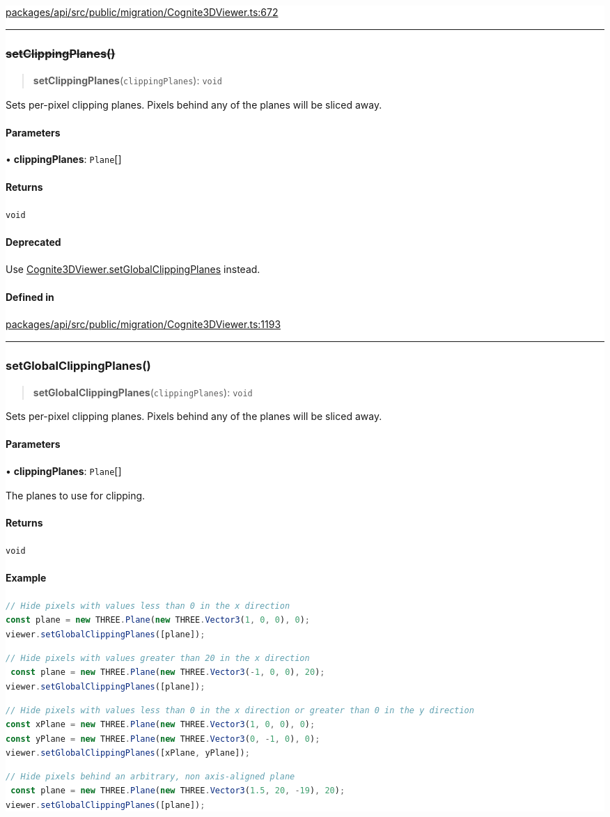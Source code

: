 [packages/api/src/public/migration/Cognite3DViewer.ts:672](https://github.com/cognitedata/reveal/blob/3aaed3491dba3f4ba9ecd87f495d35383cc73a1d/viewer/packages/api/src/public/migration/Cognite3DViewer.ts#L672)

***

### ~~setClippingPlanes()~~

> **setClippingPlanes**(`clippingPlanes`): `void`

Sets per-pixel clipping planes. Pixels behind any of the planes will be sliced away.

#### Parameters

• **clippingPlanes**: `Plane`[]

#### Returns

`void`

#### Deprecated

Use [Cognite3DViewer.setGlobalClippingPlanes](Cognite3DViewer.md#setglobalclippingplanes) instead.

#### Defined in

[packages/api/src/public/migration/Cognite3DViewer.ts:1193](https://github.com/cognitedata/reveal/blob/3aaed3491dba3f4ba9ecd87f495d35383cc73a1d/viewer/packages/api/src/public/migration/Cognite3DViewer.ts#L1193)

***

### setGlobalClippingPlanes()

> **setGlobalClippingPlanes**(`clippingPlanes`): `void`

Sets per-pixel clipping planes. Pixels behind any of the planes will be sliced away.

#### Parameters

• **clippingPlanes**: `Plane`[]

The planes to use for clipping.

#### Returns

`void`

#### Example

```js
// Hide pixels with values less than 0 in the x direction
const plane = new THREE.Plane(new THREE.Vector3(1, 0, 0), 0);
viewer.setGlobalClippingPlanes([plane]);
```
```js
// Hide pixels with values greater than 20 in the x direction
 const plane = new THREE.Plane(new THREE.Vector3(-1, 0, 0), 20);
viewer.setGlobalClippingPlanes([plane]);
```
```js
// Hide pixels with values less than 0 in the x direction or greater than 0 in the y direction
const xPlane = new THREE.Plane(new THREE.Vector3(1, 0, 0), 0);
const yPlane = new THREE.Plane(new THREE.Vector3(0, -1, 0), 0);
viewer.setGlobalClippingPlanes([xPlane, yPlane]);
```
```js
// Hide pixels behind an arbitrary, non axis-aligned plane
 const plane = new THREE.Plane(new THREE.Vector3(1.5, 20, -19), 20);
viewer.setGlobalClippingPlanes([plane]);
```